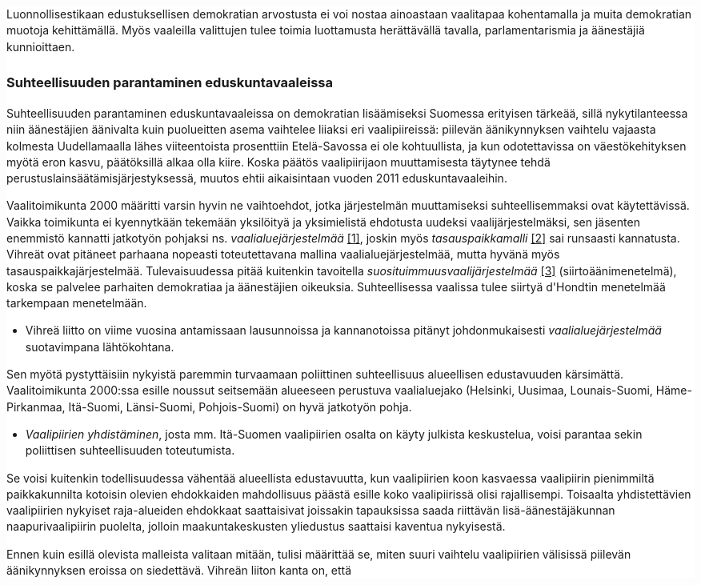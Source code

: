 
Luonnollisestikaan edustuksellisen demokratian arvostusta ei voi nostaa
ainoastaan vaalitapaa kohentamalla ja muita demokratian muotoja kehittämällä.
Myös vaaleilla valittujen tulee toimia luottamusta herättävällä tavalla,
parlamentarismia ja äänestäjiä kunnioittaen.


### Suhteellisuuden parantaminen eduskuntavaaleissa


Suhteellisuuden parantaminen eduskuntavaaleissa on demokratian lisäämiseksi
Suomessa erityisen tärkeää, sillä nykytilanteessa niin äänestäjien äänivalta
kuin puolueitten asema vaihtelee liiaksi eri vaalipiireissä: piilevän
äänikynnyksen vaihtelu vajaasta kolmesta Uudellamaalla lähes viiteentoista
prosenttiin Etelä-Savossa ei ole kohtuullista, ja kun odotettavissa on
väestökehityksen myötä eron kasvu, päätöksillä alkaa olla kiire. Koska päätös
vaalipiirijaon muuttamisesta täytynee tehdä perustuslainsäätämisjärjestyksessä,
muutos ehtii aikaisintaan vuoden 2011 eduskuntavaaleihin.


Vaalitoimikunta 2000 määritti varsin hyvin ne vaihtoehdot, jotka järjestelmän
muuttamiseksi suhteellisemmaksi ovat käytettävissä. Vaikka toimikunta ei
kyennytkään tekemään yksilöityä ja yksimielistä ehdotusta uudeksi
vaalijärjestelmäksi, sen jäsenten enemmistö kannatti jatkotyön pohjaksi ns.
*vaalialuejärjestelmää* [[1]](#merkki_1), joskin myös *tasauspaikkamalli*
[[2]](#merkki_2) sai runsaasti kannatusta. Vihreät ovat pitäneet parhaana
nopeasti toteutettavana mallina vaalialuejärjestelmää, mutta hyvänä myös
tasauspaikkajärjestelmää. Tulevaisuudessa pitää kuitenkin tavoitella
*suosituimmuusvaalijärjestelmää* [[3]](#merkki_3) (siirtoäänimenetelmä), koska
se palvelee parhaiten demokratiaa ja äänestäjien oikeuksia. Suhteellisessa
vaalissa tulee siirtyä d'Hondtin menetelmää tarkempaan menetelmään.


* Vihreä liitto on viime vuosina antamissaan lausunnoissa ja kannanotoissa pitänyt johdonmukaisesti *vaalialuejärjestelmää* suotavimpana lähtökohtana.


Sen myötä pystyttäisiin nykyistä paremmin turvaamaan poliittinen suhteellisuus
alueellisen edustavuuden kärsimättä. Vaalitoimikunta 2000:ssa esille noussut
seitsemään alueeseen perustuva vaalialuejako (Helsinki, Uusimaa, Lounais-Suomi,
Häme-Pirkanmaa, Itä-Suomi, Länsi-Suomi, Pohjois-Suomi) on hyvä jatkotyön pohja.


* *Vaalipiirien yhdistäminen*, josta mm. Itä-Suomen vaalipiirien osalta on käyty julkista keskustelua, voisi parantaa sekin poliittisen suhteellisuuden toteutumista.


Se voisi kuitenkin todellisuudessa vähentää alueellista edustavuutta, kun
vaalipiirien koon kasvaessa vaalipiirin pienimmiltä paikkakunnilta kotoisin
olevien ehdokkaiden mahdollisuus päästä esille koko vaalipiirissä olisi
rajallisempi. Toisaalta yhdistettävien vaalipiirien nykyiset raja-alueiden
ehdokkaat saattaisivat joissakin tapauksissa saada riittävän
lisä-äänestäjäkunnan naapurivaalipiirin puolelta, jolloin maakuntakeskusten
yliedustus saattaisi kaventua nykyisestä.


Ennen kuin esillä olevista malleista valitaan mitään, tulisi määrittää se, miten
suuri vaihtelu vaalipiirien välisissä piilevän äänikynnyksen eroissa on
siedettävä. Vihreän liiton kanta on, että
